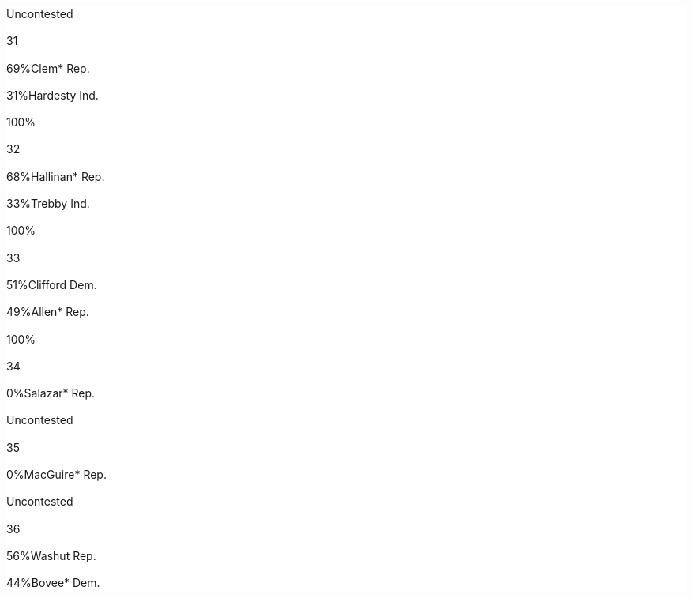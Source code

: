<span class="eln-uncontested-label">Uncontested</span>

<span class="eln-seat-label">31</span>

<span class="eln-sprite eln-i-check-sm"></span>
<span class="eln-percent">69%</span><span class="eln-name">Clem\*</span> <span class="eln-party">Rep.</span>

<span class="eln-sprite eln-i-check-sm eln-placeholder"></span>
<span class="eln-percent">31%</span><span class="eln-name">Hardesty</span> <span class="eln-party">Ind.</span>

100%

<span class="eln-seat-label">32</span>

<span class="eln-sprite eln-i-check-sm"></span>
<span class="eln-percent">68%</span><span class="eln-name">Hallinan\*</span> <span class="eln-party">Rep.</span>

<span class="eln-sprite eln-i-check-sm eln-placeholder"></span>
<span class="eln-percent">33%</span><span class="eln-name">Trebby</span> <span class="eln-party">Ind.</span>

100%

<span class="eln-seat-label">33</span>

<span class="eln-sprite eln-i-check-sm eln-placeholder"></span>
<span class="eln-percent">51%</span><span class="eln-name">Clifford</span> <span class="eln-party">Dem.</span>

<span class="eln-sprite eln-i-check-sm eln-placeholder"></span>
<span class="eln-percent">49%</span><span class="eln-name">Allen\*</span> <span class="eln-party">Rep.</span>

100%

<span class="eln-seat-label">34</span>

<span class="eln-sprite eln-i-check-sm"></span>
<span class="eln-percent">0%</span><span class="eln-name">Salazar\*</span> <span class="eln-party">Rep.</span>

<span class="eln-uncontested-label">Uncontested</span>

<span class="eln-seat-label">35</span>

<span class="eln-sprite eln-i-check-sm"></span>
<span class="eln-percent">0%</span><span class="eln-name">MacGuire\*</span> <span class="eln-party">Rep.</span>

<span class="eln-uncontested-label">Uncontested</span>

<span class="eln-seat-label">36</span>

<span class="eln-sprite eln-i-check-sm"></span>
<span class="eln-percent">56%</span><span class="eln-name">Washut</span> <span class="eln-party">Rep.</span>

<span class="eln-sprite eln-i-check-sm eln-placeholder"></span>
<span class="eln-percent">44%</span><span class="eln-name">Bovee\*</span> <span class="eln-party">Dem.</span>
